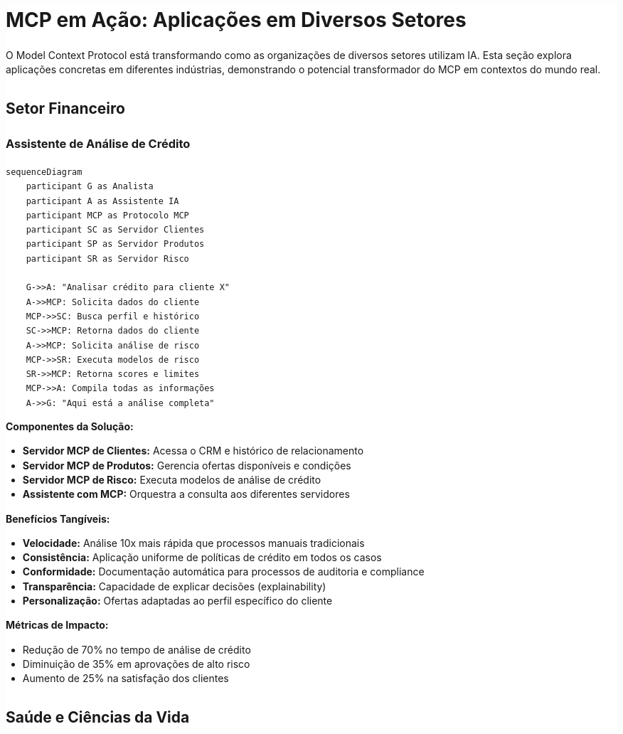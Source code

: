 # MCP em Ação: Aplicações em Diversos Setores

O Model Context Protocol está transformando como as organizações de diversos setores utilizam IA. Esta seção explora aplicações concretas em diferentes indústrias, demonstrando o potencial transformador do MCP em contextos do mundo real.

## Setor Financeiro

### Assistente de Análise de Crédito

```mermaid
sequenceDiagram
    participant G as Analista
    participant A as Assistente IA
    participant MCP as Protocolo MCP
    participant SC as Servidor Clientes
    participant SP as Servidor Produtos
    participant SR as Servidor Risco
    
    G->>A: "Analisar crédito para cliente X"
    A->>MCP: Solicita dados do cliente
    MCP->>SC: Busca perfil e histórico
    SC->>MCP: Retorna dados do cliente
    A->>MCP: Solicita análise de risco
    MCP->>SR: Executa modelos de risco
    SR->>MCP: Retorna scores e limites
    MCP->>A: Compila todas as informações
    A->>G: "Aqui está a análise completa"
```

**Componentes da Solução:**

- **Servidor MCP de Clientes:** Acessa o CRM e histórico de relacionamento
- **Servidor MCP de Produtos:** Gerencia ofertas disponíveis e condições
- **Servidor MCP de Risco:** Executa modelos de análise de crédito
- **Assistente com MCP:** Orquestra a consulta aos diferentes servidores

**Benefícios Tangíveis:**

- **Velocidade:** Análise 10x mais rápida que processos manuais tradicionais
- **Consistência:** Aplicação uniforme de políticas de crédito em todos os casos
- **Conformidade:** Documentação automática para processos de auditoria e compliance
- **Transparência:** Capacidade de explicar decisões (explainability)
- **Personalização:** Ofertas adaptadas ao perfil específico do cliente

**Métricas de Impacto:**

- Redução de 70% no tempo de análise de crédito
- Diminuição de 35% em aprovações de alto risco
- Aumento de 25% na satisfação dos clientes

## Saúde e Ciências da Vida

